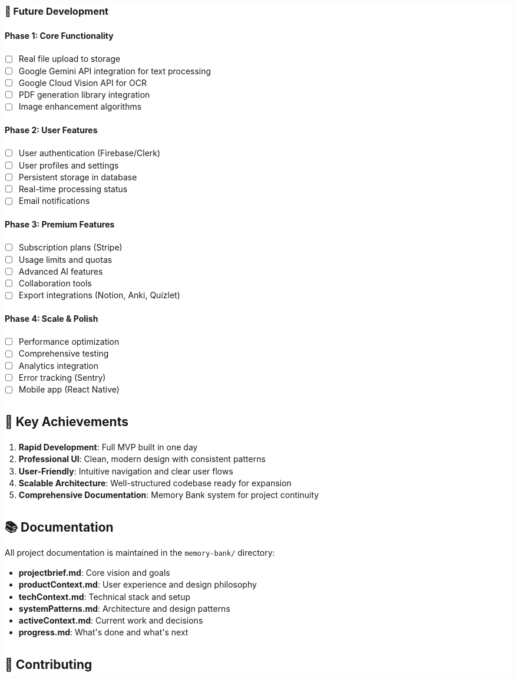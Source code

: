### 🔮 Future Development

#### Phase 1: Core Functionality
- [ ] Real file upload to storage
- [ ] Google Gemini API integration for text processing
- [ ] Google Cloud Vision API for OCR
- [ ] PDF generation library integration
- [ ] Image enhancement algorithms

#### Phase 2: User Features
- [ ] User authentication (Firebase/Clerk)
- [ ] User profiles and settings
- [ ] Persistent storage in database
- [ ] Real-time processing status
- [ ] Email notifications

#### Phase 3: Premium Features
- [ ] Subscription plans (Stripe)
- [ ] Usage limits and quotas
- [ ] Advanced AI features
- [ ] Collaboration tools
- [ ] Export integrations (Notion, Anki, Quizlet)

#### Phase 4: Scale & Polish
- [ ] Performance optimization
- [ ] Comprehensive testing
- [ ] Analytics integration
- [ ] Error tracking (Sentry)
- [ ] Mobile app (React Native)

## 🌟 Key Achievements

1. **Rapid Development**: Full MVP built in one day
2. **Professional UI**: Clean, modern design with consistent patterns
3. **User-Friendly**: Intuitive navigation and clear user flows
4. **Scalable Architecture**: Well-structured codebase ready for expansion
5. **Comprehensive Documentation**: Memory Bank system for project continuity

## 📚 Documentation

All project documentation is maintained in the `memory-bank/` directory:
- **projectbrief.md**: Core vision and goals
- **productContext.md**: User experience and design philosophy
- **techContext.md**: Technical stack and setup
- **systemPatterns.md**: Architecture and design patterns
- **activeContext.md**: Current work and decisions
- **progress.md**: What's done and what's next

## 🤝 Contributing
